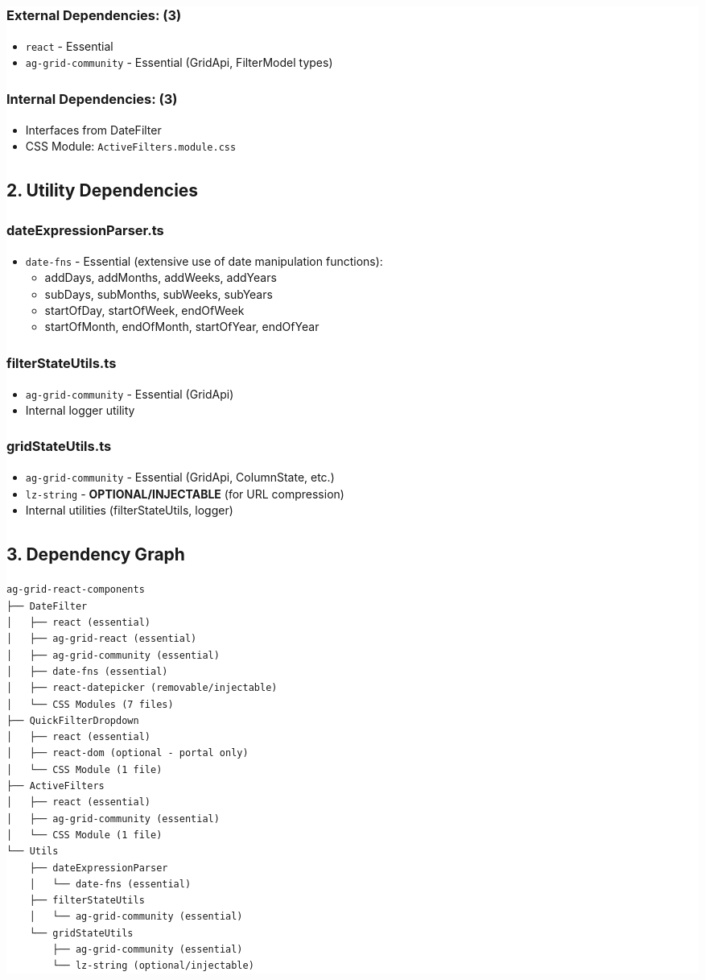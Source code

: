 ### External Dependencies: (3)

- `react` - Essential
- `ag-grid-community` - Essential (GridApi, FilterModel types)

### Internal Dependencies: (3)

- Interfaces from DateFilter
- CSS Module: `ActiveFilters.module.css`

## 2. Utility Dependencies

### dateExpressionParser.ts

- `date-fns` - Essential (extensive use of date manipulation functions):
  - addDays, addMonths, addWeeks, addYears
  - subDays, subMonths, subWeeks, subYears
  - startOfDay, startOfWeek, endOfWeek
  - startOfMonth, endOfMonth, startOfYear, endOfYear

### filterStateUtils.ts

- `ag-grid-community` - Essential (GridApi)
- Internal logger utility

### gridStateUtils.ts

- `ag-grid-community` - Essential (GridApi, ColumnState, etc.)
- `lz-string` - **OPTIONAL/INJECTABLE** (for URL compression)
- Internal utilities (filterStateUtils, logger)

## 3. Dependency Graph

```text
ag-grid-react-components
├── DateFilter
│   ├── react (essential)
│   ├── ag-grid-react (essential)
│   ├── ag-grid-community (essential)
│   ├── date-fns (essential)
│   ├── react-datepicker (removable/injectable)
│   └── CSS Modules (7 files)
├── QuickFilterDropdown
│   ├── react (essential)
│   ├── react-dom (optional - portal only)
│   └── CSS Module (1 file)
├── ActiveFilters
│   ├── react (essential)
│   ├── ag-grid-community (essential)
│   └── CSS Module (1 file)
└── Utils
    ├── dateExpressionParser
    │   └── date-fns (essential)
    ├── filterStateUtils
    │   └── ag-grid-community (essential)
    └── gridStateUtils
        ├── ag-grid-community (essential)
        └── lz-string (optional/injectable)
```
